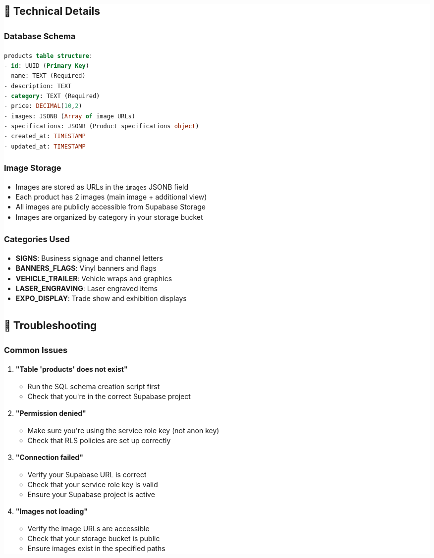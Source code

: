 ## 🔧 Technical Details

### Database Schema
```sql
products table structure:
- id: UUID (Primary Key)
- name: TEXT (Required)
- description: TEXT
- category: TEXT (Required)
- price: DECIMAL(10,2)
- images: JSONB (Array of image URLs)
- specifications: JSONB (Product specifications object)
- created_at: TIMESTAMP
- updated_at: TIMESTAMP
```

### Image Storage
- Images are stored as URLs in the `images` JSONB field
- Each product has 2 images (main image + additional view)
- All images are publicly accessible from Supabase Storage
- Images are organized by category in your storage bucket

### Categories Used
- **SIGNS**: Business signage and channel letters
- **BANNERS_FLAGS**: Vinyl banners and flags
- **VEHICLE_TRAILER**: Vehicle wraps and graphics
- **LASER_ENGRAVING**: Laser engraved items
- **EXPO_DISPLAY**: Trade show and exhibition displays

## 🚨 Troubleshooting

### Common Issues

1. **"Table 'products' does not exist"**
   - Run the SQL schema creation script first
   - Check that you're in the correct Supabase project

2. **"Permission denied"**
   - Make sure you're using the service role key (not anon key)
   - Check that RLS policies are set up correctly

3. **"Connection failed"**
   - Verify your Supabase URL is correct
   - Check that your service role key is valid
   - Ensure your Supabase project is active

4. **"Images not loading"**
   - Verify the image URLs are accessible
   - Check that your storage bucket is public
   - Ensure images exist in the specified paths
